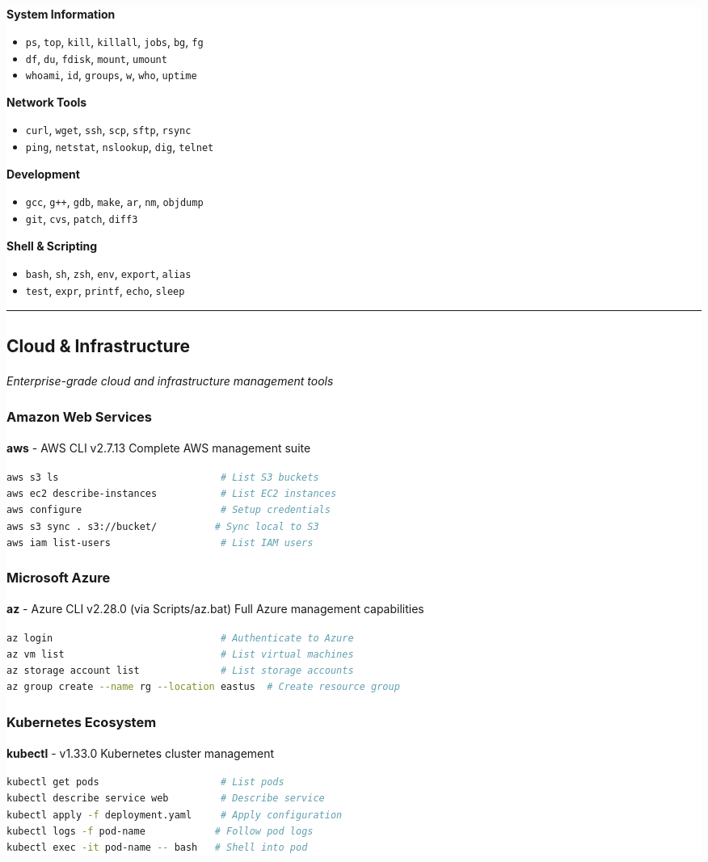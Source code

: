 **System Information**
- `ps`, `top`, `kill`, `killall`, `jobs`, `bg`, `fg`
- `df`, `du`, `fdisk`, `mount`, `umount`
- `whoami`, `id`, `groups`, `w`, `who`, `uptime`

**Network Tools**
- `curl`, `wget`, `ssh`, `scp`, `sftp`, `rsync`
- `ping`, `netstat`, `nslookup`, `dig`, `telnet`

**Development**
- `gcc`, `g++`, `gdb`, `make`, `ar`, `nm`, `objdump`
- `git`, `cvs`, `patch`, `diff3`

**Shell & Scripting**
- `bash`, `sh`, `zsh`, `env`, `export`, `alias`
- `test`, `expr`, `printf`, `echo`, `sleep`

---

## Cloud & Infrastructure
*Enterprise-grade cloud and infrastructure management tools*

### Amazon Web Services

**aws** - AWS CLI v2.7.13
Complete AWS management suite
```bash
aws s3 ls                            # List S3 buckets
aws ec2 describe-instances           # List EC2 instances  
aws configure                        # Setup credentials
aws s3 sync . s3://bucket/          # Sync local to S3
aws iam list-users                   # List IAM users
```

### Microsoft Azure

**az** - Azure CLI v2.28.0 (via Scripts/az.bat)
Full Azure management capabilities
```bash
az login                             # Authenticate to Azure
az vm list                           # List virtual machines
az storage account list              # List storage accounts
az group create --name rg --location eastus  # Create resource group
```

### Kubernetes Ecosystem

**kubectl** - v1.33.0
Kubernetes cluster management
```bash
kubectl get pods                     # List pods
kubectl describe service web         # Describe service
kubectl apply -f deployment.yaml     # Apply configuration
kubectl logs -f pod-name            # Follow pod logs
kubectl exec -it pod-name -- bash   # Shell into pod
```

